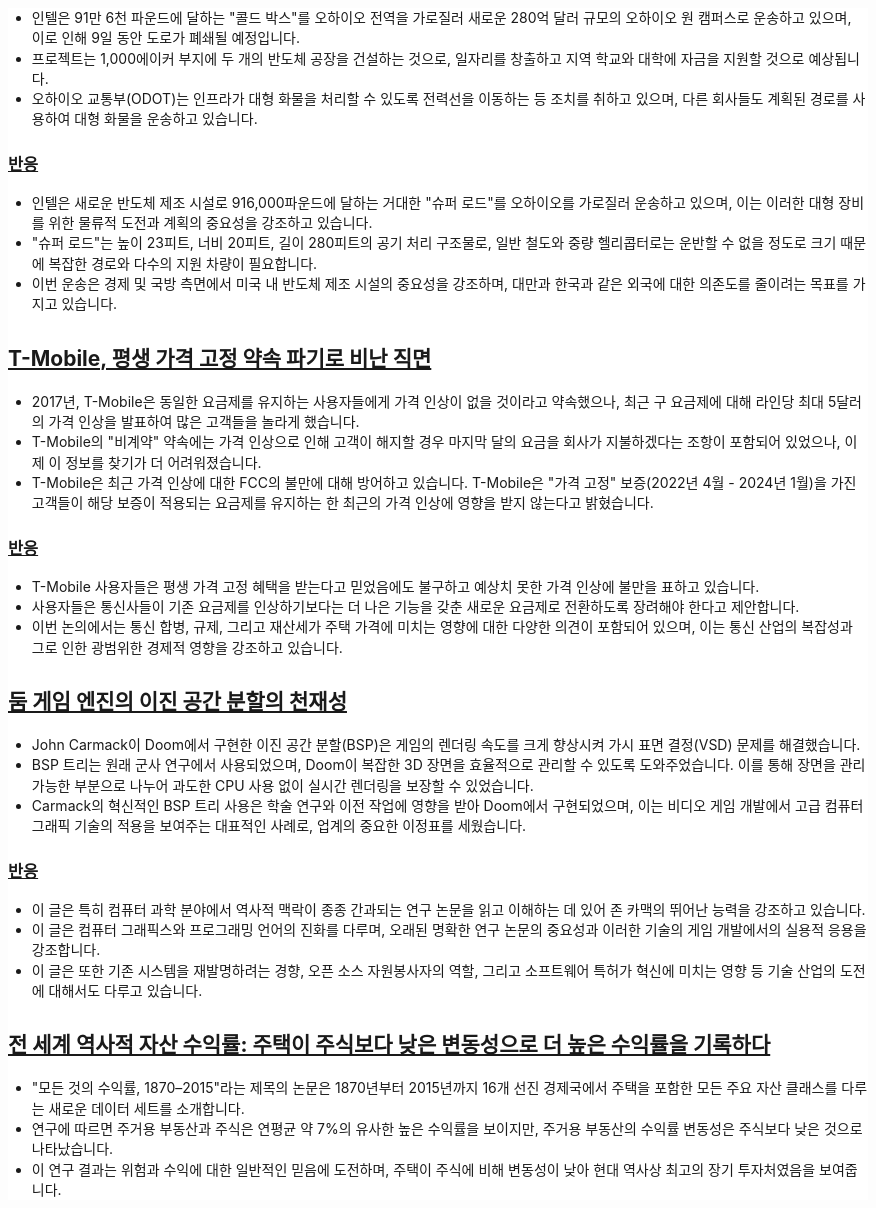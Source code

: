 - 인텔은 91만 6천 파운드에 달하는 "콜드 박스"를 오하이오 전역을 가로질러 새로운 280억 달러 규모의 오하이오 원 캠퍼스로 운송하고 있으며, 이로 인해 9일 동안 도로가 폐쇄될 예정입니다.
- 프로젝트는 1,000에이커 부지에 두 개의 반도체 공장을 건설하는 것으로, 일자리를 창출하고 지역 학교와 대학에 자금을 지원할 것으로 예상됩니다.
- 오하이오 교통부(ODOT)는 인프라가 대형 화물을 처리할 수 있도록 전력선을 이동하는 등 조치를 취하고 있으며, 다른 회사들도 계획된 경로를 사용하여 대형 화물을 운송하고 있습니다.

### [반응](https://news.ycombinator.com/item?id=40658095)

- 인텔은 새로운 반도체 제조 시설로 916,000파운드에 달하는 거대한 "슈퍼 로드"를 오하이오를 가로질러 운송하고 있으며, 이는 이러한 대형 장비를 위한 물류적 도전과 계획의 중요성을 강조하고 있습니다.
- "슈퍼 로드"는 높이 23피트, 너비 20피트, 길이 280피트의 공기 처리 구조물로, 일반 철도와 중량 헬리콥터로는 운반할 수 없을 정도로 크기 때문에 복잡한 경로와 다수의 지원 차량이 필요합니다.
- 이번 운송은 경제 및 국방 측면에서 미국 내 반도체 제조 시설의 중요성을 강조하며, 대만과 한국과 같은 외국에 대한 의존도를 줄이려는 목표를 가지고 있습니다.

## [T-Mobile, 평생 가격 고정 약속 파기로 비난 직면](https://arstechnica.com/tech-policy/2024/06/t-mobile-users-thought-they-had-a-lifetime-price-lock-guess-what-happened-next/)

- 2017년, T-Mobile은 동일한 요금제를 유지하는 사용자들에게 가격 인상이 없을 것이라고 약속했으나, 최근 구 요금제에 대해 라인당 최대 5달러의 가격 인상을 발표하여 많은 고객들을 놀라게 했습니다.
- T-Mobile의 "비계약" 약속에는 가격 인상으로 인해 고객이 해지할 경우 마지막 달의 요금을 회사가 지불하겠다는 조항이 포함되어 있었으나, 이제 이 정보를 찾기가 더 어려워졌습니다.
- T-Mobile은 최근 가격 인상에 대한 FCC의 불만에 대해 방어하고 있습니다. T-Mobile은 "가격 고정" 보증(2022년 4월 - 2024년 1월)을 가진 고객들이 해당 보증이 적용되는 요금제를 유지하는 한 최근의 가격 인상에 영향을 받지 않는다고 밝혔습니다.

### [반응](https://news.ycombinator.com/item?id=40653785)

- T-Mobile 사용자들은 평생 가격 고정 혜택을 받는다고 믿었음에도 불구하고 예상치 못한 가격 인상에 불만을 표하고 있습니다.
- 사용자들은 통신사들이 기존 요금제를 인상하기보다는 더 나은 기능을 갖춘 새로운 요금제로 전환하도록 장려해야 한다고 제안합니다.
- 이번 논의에서는 통신 합병, 규제, 그리고 재산세가 주택 가격에 미치는 영향에 대한 다양한 의견이 포함되어 있으며, 이는 통신 산업의 복잡성과 그로 인한 광범위한 경제적 영향을 강조하고 있습니다.

## [둠 게임 엔진의 이진 공간 분할의 천재성](https://twobithistory.org/2019/11/06/doom-bsp.html)

- John Carmack이 Doom에서 구현한 이진 공간 분할(BSP)은 게임의 렌더링 속도를 크게 향상시켜 가시 표면 결정(VSD) 문제를 해결했습니다.
- BSP 트리는 원래 군사 연구에서 사용되었으며, Doom이 복잡한 3D 장면을 효율적으로 관리할 수 있도록 도와주었습니다. 이를 통해 장면을 관리 가능한 부분으로 나누어 과도한 CPU 사용 없이 실시간 렌더링을 보장할 수 있었습니다.
- Carmack의 혁신적인 BSP 트리 사용은 학술 연구와 이전 작업에 영향을 받아 Doom에서 구현되었으며, 이는 비디오 게임 개발에서 고급 컴퓨터 그래픽 기술의 적용을 보여주는 대표적인 사례로, 업계의 중요한 이정표를 세웠습니다.

### [반응](https://news.ycombinator.com/item?id=40652917)

- 이 글은 특히 컴퓨터 과학 분야에서 역사적 맥락이 종종 간과되는 연구 논문을 읽고 이해하는 데 있어 존 카맥의 뛰어난 능력을 강조하고 있습니다.
- 이 글은 컴퓨터 그래픽스와 프로그래밍 언어의 진화를 다루며, 오래된 명확한 연구 논문의 중요성과 이러한 기술의 게임 개발에서의 실용적 응용을 강조합니다.
- 이 글은 또한 기존 시스템을 재발명하려는 경향, 오픈 소스 자원봉사자의 역할, 그리고 소프트웨어 특허가 혁신에 미치는 영향 등 기술 산업의 도전에 대해서도 다루고 있습니다.

## [전 세계 역사적 자산 수익률: 주택이 주식보다 낮은 변동성으로 더 높은 수익률을 기록하다](https://academic.oup.com/qje/article/134/3/1225/5435538)

- "모든 것의 수익률, 1870–2015"라는 제목의 논문은 1870년부터 2015년까지 16개 선진 경제국에서 주택을 포함한 모든 주요 자산 클래스를 다루는 새로운 데이터 세트를 소개합니다.
- 연구에 따르면 주거용 부동산과 주식은 연평균 약 7%의 유사한 높은 수익률을 보이지만, 주거용 부동산의 수익률 변동성은 주식보다 낮은 것으로 나타났습니다.
- 이 연구 결과는 위험과 수익에 대한 일반적인 믿음에 도전하며, 주택이 주식에 비해 변동성이 낮아 현대 역사상 최고의 장기 투자처였음을 보여줍니다.
